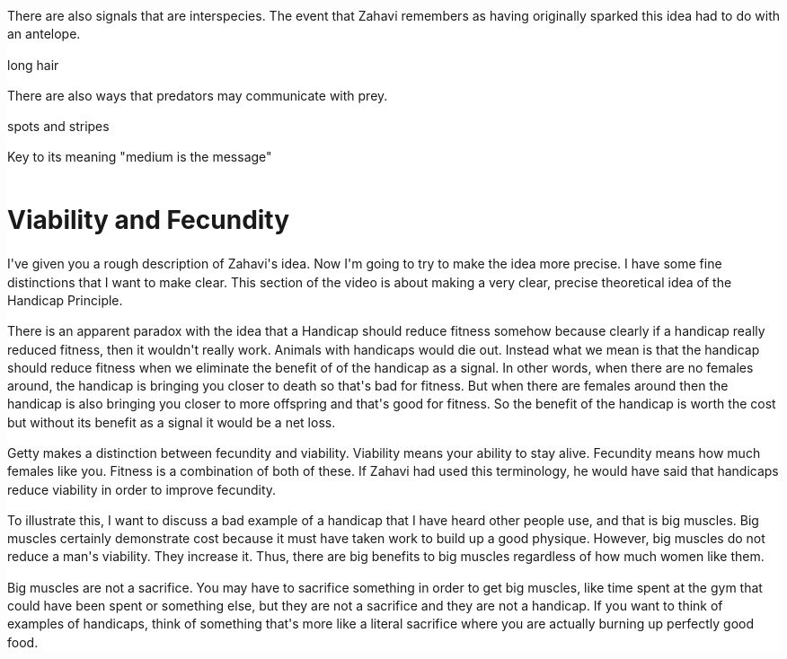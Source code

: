 There are also signals that are interspecies. The event that
Zahavi remembers as having originally sparked this idea had
to do with an antelope.

long hair

There are also ways that predators may communicate with prey.

spots and stripes

Key to its meaning "medium is the message"

# Viability and Fecundity

I've given you a rough description of Zahavi's idea. Now I'm going
to try to make the idea more precise. I have some fine
distinctions that I want to make clear. This section of the video
is about making a very clear, precise theoretical idea of the
Handicap Principle.

There is an apparent paradox with the idea that a Handicap should
reduce fitness somehow because clearly if a handicap really reduced
fitness, then it wouldn't really work. Animals with handicaps would
die out. Instead what we mean is that the handicap should reduce
fitness when we eliminate the benefit of of the handicap as a signal.
In other words, when there are no females around, the handicap is
bringing you closer to death so that's bad for fitness. But when
there are females around then the handicap is also bringing you
closer to more offspring and that's good for fitness. So the benefit
of the handicap is worth the cost but without its benefit as a
signal it would be a net loss.

Getty makes a distinction between fecundity and viability. Viability
means your ability to stay alive. Fecundity means how much females
like you. Fitness is a combination of both of these. If Zahavi had
used this terminology, he would have said that handicaps reduce
viability in order to improve fecundity.

To illustrate this, I want to discuss a bad example of a
handicap that I have heard other people use, and that is big muscles.
Big muscles certainly demonstrate cost
because it must have taken work to build up a good physique.
However, big muscles do not reduce a man's viability. They increase it.
Thus, there are big benefits to big muscles
regardless of how much women like them.

Big muscles are not a sacrifice. You may have to sacrifice
something in order to get big muscles, like time spent at
the gym that could have been spent or something else, but
they are not a sacrifice and they are not a handicap. If you
want to think of examples of handicaps, think of something
that's more like a literal sacrifice where you are actually
burning up perfectly good food.
